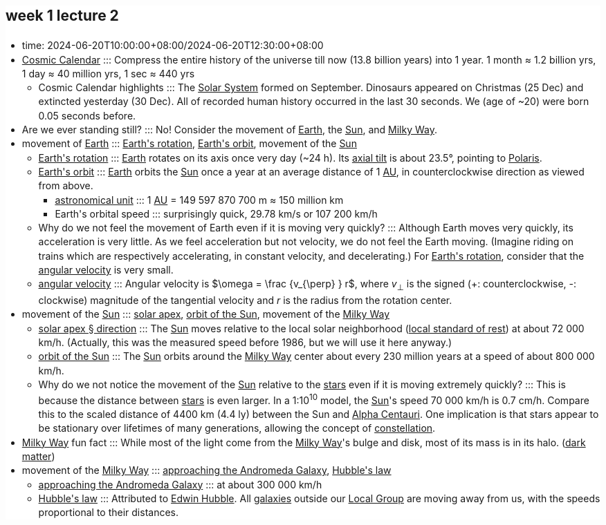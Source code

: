 ## week 1 lecture 2

- time: 2024-06-20T10:00:00+08:00/2024-06-20T12:30:00+08:00
- [Cosmic Calendar](../../../../general/Cosmic%20Calendar.md) ::: Compress the entire history of the universe till now (13.8 billion years) into 1 year. 1 month ≈ 1.2 billion yrs, 1 day ≈ 40 million yrs, 1 sec ≈ 440 yrs 
  - Cosmic Calendar highlights ::: The [Solar System](../../../../general/Solar%20System.md) formed on September. Dinosaurs appeared on Christmas (25 Dec) and extincted yesterday (30 Dec). All of recorded human history occurred in the last 30 seconds. We (age of ~20) were born 0.05 seconds before. 
- Are we ever standing still? ::: No! Consider the movement of [Earth](../../../../general/Earth.md), the [Sun](../../../../general/Sun.md), and [Milky Way](../../../../general/Milky%20Way.md). 
- movement of [Earth](../../../../general/Earth.md) ::: [Earth's rotation](../../../../general/Earth's%20rotation.md), [Earth's orbit](../../../../general/Earth's%20orbit.md), movement of the [Sun](../../../../general/Sun.md) 
  - [Earth's rotation](../../../../general/Earth's%20rotation.md) ::: [Earth](../../../../general/Earth.md) rotates on its axis once very day (~24 h). Its [axial tilt](../../../../general/axial%20tilt.md) is about 23.5°, pointing to [Polaris](../../../../general/Polaris.md). 
  - [Earth's orbit](../../../../general/Earth's%20orbit.md) ::: [Earth](../../../../general/Earth.md) orbits the [Sun](../../../../general/Sun.md) once a year at an average distance of 1 [AU](../../../../general/astronomical%20unit.md), in counterclockwise direction as viewed from above. 
    - [astronomical unit](../../../../general/astronomical%20unit.md) ::: 1 [AU](../../../../general/astronomical%20unit.md) = 149&nbsp;597&nbsp;870&nbsp;700 m ≈ 150 million km <!--SR:!2024-08-31,35,228!2024-09-09,50,308-->
    - Earth's orbital speed ::: surprisingly quick, 29.78 km/s or 107&nbsp;200 km/h <!--SR:!2024-08-16,26,248!2024-09-11,52,308-->
  - Why do we not feel the movement of Earth even if it is moving very quickly? ::: Although Earth moves very quickly, its acceleration is very little. As we feel acceleration but not velocity, we do not feel the Earth moving. (Imagine riding on trains which are respectively accelerating, in constant velocity, and decelerating.) For [Earth's rotation](../../../../general/Earth's%20rotation.md), consider that the [angular velocity](../../../../general/angular%20velocity.md) is very small. 
  - [angular velocity](../../../../general/angular%20velocity.md) ::: Angular velocity is $\omega = \frac {v_{\perp} } r$, where $v_{\perp}$ is the signed (+: counterclockwise, -: clockwise) magnitude of the tangential velocity and $r$ is the radius from the rotation center. 
- movement of the [Sun](../../../../general/Sun.md) ::: [solar apex](../../../../general/solar%20apex.md), [orbit of the Sun](../../../../general/Sun.md#motion), movement of the [Milky Way](../../../../general/Milky%20Way.md) 
  - [solar apex § direction](../../../../general/solar%20apex.md#direction) ::: The [Sun](../../../../general/Sun.md) moves relative to the local solar neighborhood ([local standard of rest](../../../../general/local%20standard%20of%20rest.md)) at about 72&nbsp;000 km/h. (Actually, this was the measured speed before 1986, but we will use it here anyway.) 
  - [orbit of the Sun](../../../../general/Sun.md#motion) ::: The [Sun](../../../../general/Sun.md) orbits around the [Milky Way](../../../../general/Milky%20Way.md) center about every 230 million years at a speed of about 800&nbsp;000 km/h. 
  - Why do we not notice the movement of the [Sun](../../../../general/Sun.md) relative to the [stars](../../../../general/star.md) even if it is moving extremely quickly? ::: This is because the distance between [stars](../../../../general/star.md) is even larger. In a 1:10<sup>10</sup> model, the [Sun](../../../../general/Sun.md)'s speed 70&nbsp;000 km/h is 0.7 cm/h. Compare this to the scaled distance of 4400 km (4.4 ly) between the Sun and [Alpha Centauri](../../../../general/Alpha%20Centauri.md). One implication is that stars appear to be stationary over lifetimes of many generations, allowing the concept of [constellation](../../../../general/constellation.md). 
- [Milky Way](../../../../general/Milky%20Way.md) fun fact ::: While most of the light come from the [Milky Way](../../../../general/Milky%20Way.md)'s bulge and disk, most of its mass is in its halo. ([dark matter](../../../../general/dark%20matter.md)) 
- movement of the [Milky Way](../../../../general/Milky%20Way.md) ::: [approaching the Andromeda Galaxy](../../../../general/Milky%20Way.md#intergalactic%20neighborhood), [Hubble's law](../../../../general/Hubble's%20law.md) 
  - [approaching the Andromeda Galaxy](../../../../general/Milky%20Way.md#intergalactic%20neighborhood) ::: at about 300&nbsp;000 km/h 
  - [Hubble's law](../../../../general/Hubble's%20law.md) ::: Attributed to [Edwin Hubble](../../../../general/Edwin%20Hubble.md). All [galaxies](../../../../general/galaxy.md) outside our [Local Group](../../../../general/Local%20Group.md) are moving away from us, with the speeds proportional to their distances. 